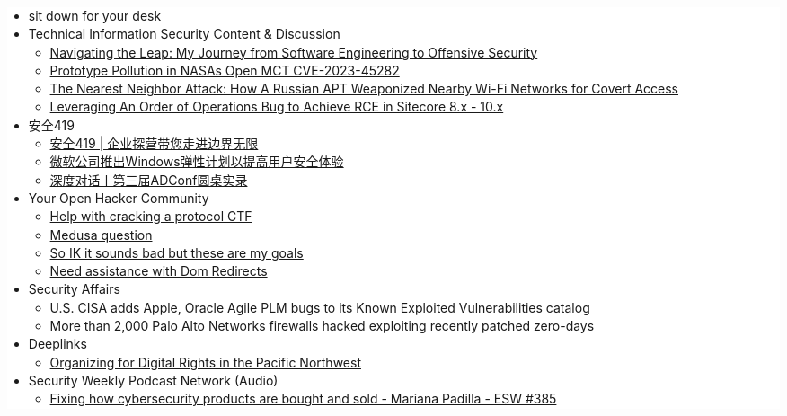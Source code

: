   - [sit down for your desk](https://www.reddit.com/r/SocialEngineering/comments/1gx8u4l/sit_down_for_your_desk/)
- Technical Information Security Content & Discussion
  - [Navigating the Leap: My Journey from Software Engineering to Offensive Security](https://www.reddit.com/r/netsec/comments/1gxi7lc/navigating_the_leap_my_journey_from_software/)
  - [Prototype Pollution in NASAs Open MCT CVE-2023-45282](https://www.reddit.com/r/netsec/comments/1gxhpmv/prototype_pollution_in_nasas_open_mct_cve202345282/)
  - [The Nearest Neighbor Attack: How A Russian APT Weaponized Nearby Wi-Fi Networks for Covert Access](https://www.reddit.com/r/netsec/comments/1gxjhuq/the_nearest_neighbor_attack_how_a_russian_apt/)
  - [Leveraging An Order of Operations Bug to Achieve RCE in Sitecore 8.x - 10.x](https://www.reddit.com/r/netsec/comments/1gwzpyf/leveraging_an_order_of_operations_bug_to_achieve/)
- 安全419
  - [安全419 | 企业探营带您走进边界无限](https://mp.weixin.qq.com/s?__biz=MzUyMDQ4OTkyMg==&mid=2247545352&idx=1&sn=2aaefc73f1ac4c6bb5582f106e6f1fbc&chksm=f9ebeca5ce9c65b3c992088025f04b4710334f18a509af716327808bcdd4add87ea8b625aaff&scene=58&subscene=0#rd)
  - [微软公司推出Windows弹性计划以提高用户安全体验](https://mp.weixin.qq.com/s?__biz=MzUyMDQ4OTkyMg==&mid=2247545352&idx=2&sn=96b008486f2af74b1c5930cde224d68c&chksm=f9ebeca5ce9c65b347464bb4ca5f52c1408eabbc84d637363f3655c2d298558ae0597e109445&scene=58&subscene=0#rd)
  - [深度对话丨第三届ADConf圆桌实录](https://mp.weixin.qq.com/s?__biz=MzUyMDQ4OTkyMg==&mid=2247545352&idx=3&sn=9b32b446df7f0312d24808350b500661&chksm=f9ebeca5ce9c65b376fab022dd9849238574adccbf134d0cadbd7b3cb3370254f89d661defee&scene=58&subscene=0#rd)
- Your Open Hacker Community
  - [Help with cracking a protocol CTF](https://www.reddit.com/r/HowToHack/comments/1gxklum/help_with_cracking_a_protocol_ctf/)
  - [Medusa question](https://www.reddit.com/r/HowToHack/comments/1gxbyga/medusa_question/)
  - [So IK it sounds bad but these are my goals](https://www.reddit.com/r/HowToHack/comments/1gxb31e/so_ik_it_sounds_bad_but_these_are_my_goals/)
  - [Need assistance with Dom Redirects](https://www.reddit.com/r/HowToHack/comments/1gwxdob/need_assistance_with_dom_redirects/)
- Security Affairs
  - [U.S. CISA adds Apple, Oracle Agile PLM bugs to its Known Exploited Vulnerabilities catalog](https://securityaffairs.com/171282/security/u-s-cisa-adds-apple-oracle-agile-plm-bugs-to-its-known-exploited-vulnerabilities-catalog.html)
  - [More than 2,000 Palo Alto Networks firewalls hacked exploiting recently patched zero-days](https://securityaffairs.com/171268/hacking/palo-alto-networks-firewalls-hacked-zero-days.html)
- Deeplinks
  - [Organizing for Digital Rights in the Pacific Northwest](https://www.eff.org/deeplinks/2024/11/organizing-digital-rights-pacific-northwest)
- Security Weekly Podcast Network (Audio)
  - [Fixing how cybersecurity products are bought and sold - Mariana Padilla - ESW #385](http://sites.libsyn.com/18678/fixing-how-cybersecurity-products-are-bought-and-sold-mariana-padilla-esw-385)
